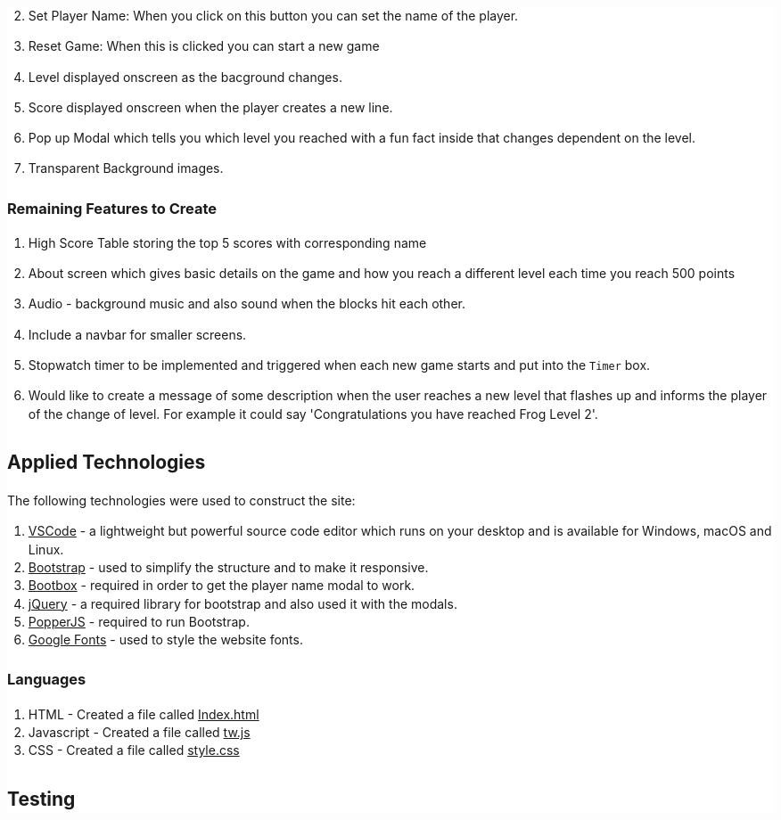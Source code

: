 2.  Set Player Name:  When you click on this button you can set the name of the player.

3.  Reset Game:  When this is clicked you can start a new game

4.  Level displayed onscreen as the bacground changes.

5.  Score displayed onscreen when the player creates a new line.

6.  Pop up Modal which tells you which level you reached with a fun fact inside that changes dependent on the level.

7.  Transparent Background images.

### Remaining Features to Create

1. High Score Table storing the top 5 scores with corresponding name

2. About screen which gives basic details on the game and how you reach a different level each time you reach 500 points

3. Audio - background music and also sound when the blocks hit each other.

4. Include a navbar for smaller screens.

5. Stopwatch timer to be implemented and triggered when each new game starts and put into the ```Timer``` box.

6. Would like to create a message of some description when the user reaches a new level that flashes up and informs the player of the change of level.  For example it could say 'Congratulations you have reached Frog Level 2'.

## Applied Technologies

The following technologies were used to construct the site:

1. [VSCode](https://code.visualstudio.com/) - a lightweight but powerful source code editor which runs on your desktop and is available for Windows, macOS and Linux. 
2. [Bootstrap](https://www.bootstrapcdn.com/) - used to simplify the structure and to make it responsive.
3. [Bootbox](http://bootboxjs.com/getting-started.html) - required in order to get the player name modal to work.
4. [jQuery](https://www.jquery.com) - a required library for bootstrap and also used it with the modals.
5. [PopperJS](https://popper.js.org/) - required to run Bootstrap.
6. [Google Fonts](https://fonts.google.com/) - used to style the website fonts.

### Languages

1. HTML - Created a file called [Index.html](https://github.com/lesreddy/tw-tetris/blob/master/index.html)
2. Javascript - Created a file called [tw.js](https://github.com/lesreddy/tw-tetris/blob/master/assets/js/tw.js)
3. CSS - Created a file called [style.css](https://github.com/lesreddy/tw-tetris/blob/master/assets/css/style.css)


## Testing
